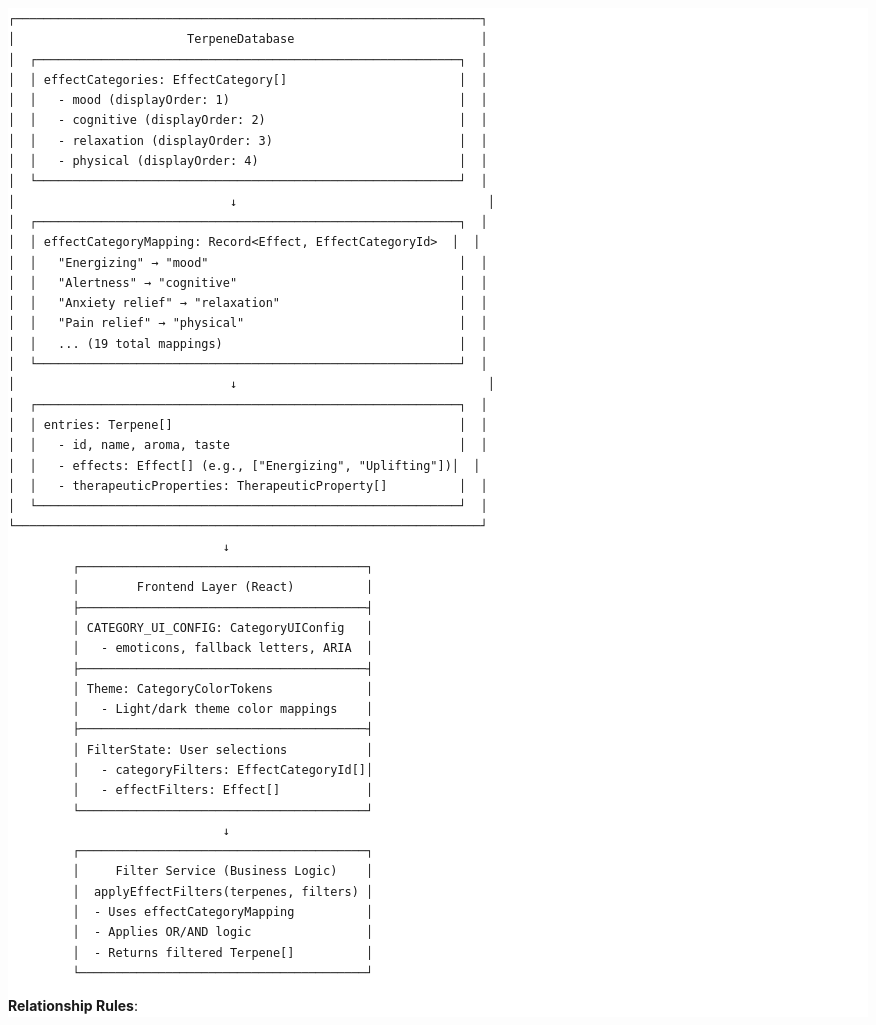 ```
┌─────────────────────────────────────────────────────────────────┐
│                        TerpeneDatabase                          │
│  ┌───────────────────────────────────────────────────────────┐  │
│  │ effectCategories: EffectCategory[]                        │  │
│  │   - mood (displayOrder: 1)                                │  │
│  │   - cognitive (displayOrder: 2)                           │  │
│  │   - relaxation (displayOrder: 3)                          │  │
│  │   - physical (displayOrder: 4)                            │  │
│  └───────────────────────────────────────────────────────────┘  │
│                              ↓                                   │
│  ┌───────────────────────────────────────────────────────────┐  │
│  │ effectCategoryMapping: Record<Effect, EffectCategoryId>  │  │
│  │   "Energizing" → "mood"                                   │  │
│  │   "Alertness" → "cognitive"                               │  │
│  │   "Anxiety relief" → "relaxation"                         │  │
│  │   "Pain relief" → "physical"                              │  │
│  │   ... (19 total mappings)                                 │  │
│  └───────────────────────────────────────────────────────────┘  │
│                              ↓                                   │
│  ┌───────────────────────────────────────────────────────────┐  │
│  │ entries: Terpene[]                                        │  │
│  │   - id, name, aroma, taste                                │  │
│  │   - effects: Effect[] (e.g., ["Energizing", "Uplifting"])│  │
│  │   - therapeuticProperties: TherapeuticProperty[]          │  │
│  └───────────────────────────────────────────────────────────┘  │
└─────────────────────────────────────────────────────────────────┘
                              ↓
         ┌────────────────────────────────────────┐
         │        Frontend Layer (React)          │
         ├────────────────────────────────────────┤
         │ CATEGORY_UI_CONFIG: CategoryUIConfig   │
         │   - emoticons, fallback letters, ARIA  │
         ├────────────────────────────────────────┤
         │ Theme: CategoryColorTokens             │
         │   - Light/dark theme color mappings    │
         ├────────────────────────────────────────┤
         │ FilterState: User selections           │
         │   - categoryFilters: EffectCategoryId[]│
         │   - effectFilters: Effect[]            │
         └────────────────────────────────────────┘
                              ↓
         ┌────────────────────────────────────────┐
         │     Filter Service (Business Logic)    │
         │  applyEffectFilters(terpenes, filters) │
         │  - Uses effectCategoryMapping          │
         │  - Applies OR/AND logic                │
         │  - Returns filtered Terpene[]          │
         └────────────────────────────────────────┘
```

**Relationship Rules**:
